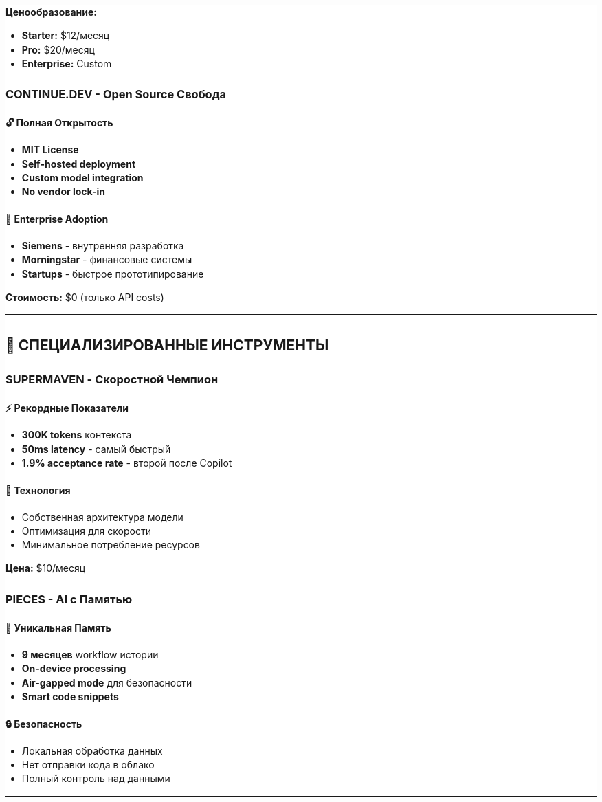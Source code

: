 **Ценообразование:**
- **Starter:** $12/месяц
- **Pro:** $20/месяц
- **Enterprise:** Custom

### **CONTINUE.DEV** - Open Source Свобода

#### 🔓 **Полная Открытость**
- **MIT License**
- **Self-hosted deployment**
- **Custom model integration**
- **No vendor lock-in**

#### 🏢 **Enterprise Adoption**
- **Siemens** - внутренняя разработка
- **Morningstar** - финансовые системы
- **Startups** - быстрое прототипирование

**Стоимость:** $0 (только API costs)

---

## 🎯 СПЕЦИАЛИЗИРОВАННЫЕ ИНСТРУМЕНТЫ

### **SUPERMAVEN** - Скоростной Чемпион

#### ⚡ **Рекордные Показатели**
- **300K tokens** контекста
- **50ms latency** - самый быстрый
- **1.9% acceptance rate** - второй после Copilot

#### 🧠 **Технология**
- Собственная архитектура модели
- Оптимизация для скорости
- Минимальное потребление ресурсов

**Цена:** $10/месяц

### **PIECES** - AI с Памятью

#### 🧠 **Уникальная Память**
- **9 месяцев** workflow истории
- **On-device processing**
- **Air-gapped mode** для безопасности
- **Smart code snippets**

#### 🔒 **Безопасность**
- Локальная обработка данных
- Нет отправки кода в облако
- Полный контроль над данными

---
